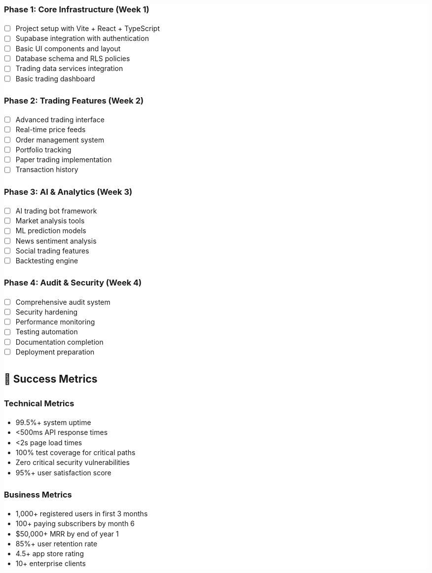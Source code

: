 ### Phase 1: Core Infrastructure (Week 1)
- [ ] Project setup with Vite + React + TypeScript
- [ ] Supabase integration with authentication
- [ ] Basic UI components and layout
- [ ] Database schema and RLS policies
- [ ] Trading data services integration
- [ ] Basic trading dashboard

### Phase 2: Trading Features (Week 2)  
- [ ] Advanced trading interface
- [ ] Real-time price feeds
- [ ] Order management system
- [ ] Portfolio tracking
- [ ] Paper trading implementation
- [ ] Transaction history

### Phase 3: AI & Analytics (Week 3)
- [ ] AI trading bot framework
- [ ] Market analysis tools
- [ ] ML prediction models  
- [ ] News sentiment analysis
- [ ] Social trading features
- [ ] Backtesting engine

### Phase 4: Audit & Security (Week 4)
- [ ] Comprehensive audit system
- [ ] Security hardening
- [ ] Performance monitoring
- [ ] Testing automation
- [ ] Documentation completion
- [ ] Deployment preparation

## 🎯 Success Metrics

### Technical Metrics
- 99.5%+ system uptime
- <500ms API response times
- <2s page load times
- 100% test coverage for critical paths
- Zero critical security vulnerabilities
- 95%+ user satisfaction score

### Business Metrics  
- 1,000+ registered users in first 3 months
- 100+ paying subscribers by month 6
- $50,000+ MRR by end of year 1
- 85%+ user retention rate
- 4.5+ app store rating
- 10+ enterprise clients
